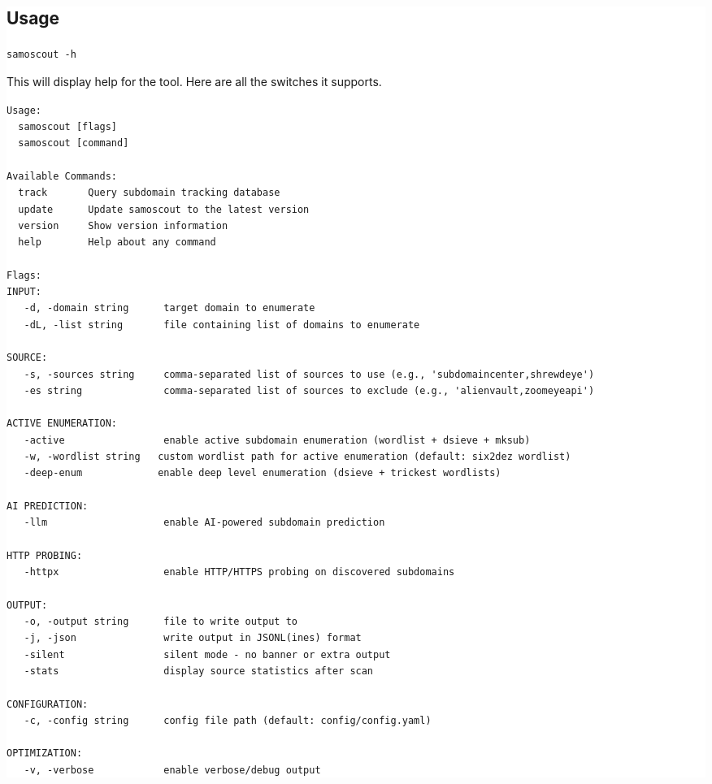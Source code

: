 ## Usage

```
samoscout -h
```

This will display help for the tool. Here are all the switches it supports.

```
Usage:
  samoscout [flags]
  samoscout [command]

Available Commands:
  track       Query subdomain tracking database
  update      Update samoscout to the latest version
  version     Show version information
  help        Help about any command

Flags:
INPUT:
   -d, -domain string      target domain to enumerate
   -dL, -list string       file containing list of domains to enumerate

SOURCE:
   -s, -sources string     comma-separated list of sources to use (e.g., 'subdomaincenter,shrewdeye')
   -es string              comma-separated list of sources to exclude (e.g., 'alienvault,zoomeyeapi')

ACTIVE ENUMERATION:
   -active                 enable active subdomain enumeration (wordlist + dsieve + mksub)
   -w, -wordlist string   custom wordlist path for active enumeration (default: six2dez wordlist)
   -deep-enum             enable deep level enumeration (dsieve + trickest wordlists)

AI PREDICTION:
   -llm                    enable AI-powered subdomain prediction

HTTP PROBING:
   -httpx                  enable HTTP/HTTPS probing on discovered subdomains

OUTPUT:
   -o, -output string      file to write output to
   -j, -json               write output in JSONL(ines) format
   -silent                 silent mode - no banner or extra output
   -stats                  display source statistics after scan

CONFIGURATION:
   -c, -config string      config file path (default: config/config.yaml)

OPTIMIZATION:
   -v, -verbose            enable verbose/debug output
```
